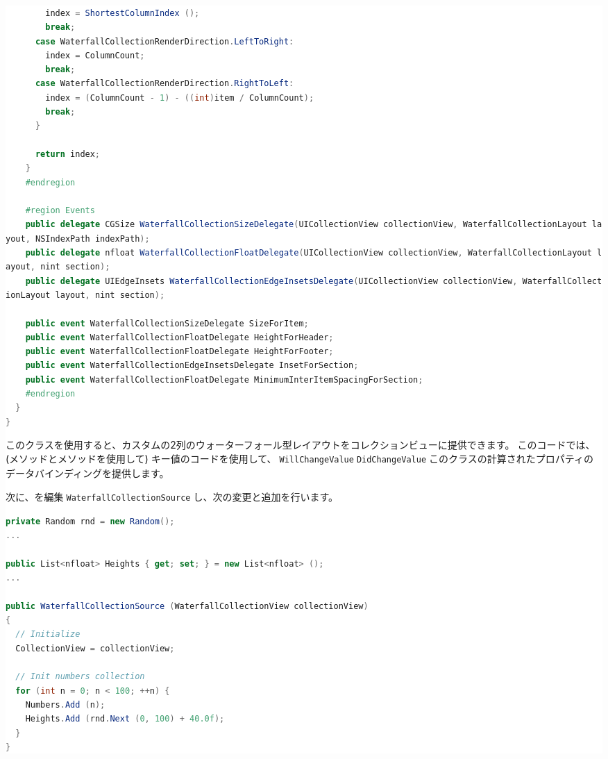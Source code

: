 ```csharp
        index = ShortestColumnIndex ();
        break;
      case WaterfallCollectionRenderDirection.LeftToRight:
        index = ColumnCount;
        break;
      case WaterfallCollectionRenderDirection.RightToLeft:
        index = (ColumnCount - 1) - ((int)item / ColumnCount);
        break;
      }

      return index;
    }
    #endregion

    #region Events
    public delegate CGSize WaterfallCollectionSizeDelegate(UICollectionView collectionView, WaterfallCollectionLayout layout, NSIndexPath indexPath);
    public delegate nfloat WaterfallCollectionFloatDelegate(UICollectionView collectionView, WaterfallCollectionLayout layout, nint section);
    public delegate UIEdgeInsets WaterfallCollectionEdgeInsetsDelegate(UICollectionView collectionView, WaterfallCollectionLayout layout, nint section);

    public event WaterfallCollectionSizeDelegate SizeForItem;
    public event WaterfallCollectionFloatDelegate HeightForHeader;
    public event WaterfallCollectionFloatDelegate HeightForFooter;
    public event WaterfallCollectionEdgeInsetsDelegate InsetForSection;
    public event WaterfallCollectionFloatDelegate MinimumInterItemSpacingForSection;
    #endregion
  }
}
```

このクラスを使用すると、カスタムの2列のウォーターフォール型レイアウトをコレクションビューに提供できます。
このコードでは、(メソッドとメソッドを使用して) キー値のコードを使用して、 `WillChangeValue` `DidChangeValue` このクラスの計算されたプロパティのデータバインディングを提供します。

次に、を編集 `WaterfallCollectionSource` し、次の変更と追加を行います。

```csharp
private Random rnd = new Random();
...

public List<nfloat> Heights { get; set; } = new List<nfloat> ();
...

public WaterfallCollectionSource (WaterfallCollectionView collectionView)
{
  // Initialize
  CollectionView = collectionView;

  // Init numbers collection
  for (int n = 0; n < 100; ++n) {
    Numbers.Add (n);
    Heights.Add (rnd.Next (0, 100) + 40.0f);
  }
}
```
